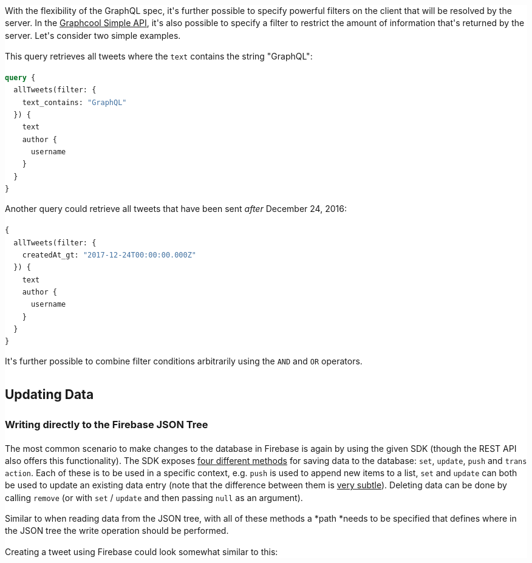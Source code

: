 With the flexibility of the GraphQL spec, it's further possible to specify powerful filters on the client that will be resolved by the server. In the [Graphcool Simple API](!alias-heshoov3ai/), it's also possible to specify a filter to restrict the amount of information that's returned by the server. Let's consider two simple examples. 

This query retrieves all tweets where the `text` contains the string "GraphQL":

```graphql
query {
  allTweets(filter: {
    text_contains: "GraphQL"
  }) {
    text
    author {
      username
    }
  }
}
```

Another query could retrieve all tweets that have been sent *after* December 24, 2016:

```graphql
{
  allTweets(filter: {
    createdAt_gt: "2017-12-24T00:00:00.000Z"
  }) {
    text
    author {
      username
    }
  }
}
```

It's further possible to combine filter conditions arbitrarily using the `AND` and `OR` operators.

## Updating Data

### Writing directly to the Firebase JSON Tree

The most common scenario to make changes to the database in Firebase is again by using the given SDK (though the REST API also offers this functionality). The SDK exposes [four different methods](https://firebase.google.com/docs/database/admin/save-data) for saving data to the database: `set`, `update`, `push` and `transaction`. Each of these is to be used in a specific context, e.g. `push` is used to append new items to a list, `set` and `update` can both be used to update an existing data entry (note that the difference between them is [very subtle](http://stackoverflow.com/questions/38923644/firebase-update-vs-set)). Deleting data can be done by calling `remove` (or with `set` / `update` and then passing `null` as an argument).

Similar to when reading data from the JSON tree, with all of these methods a *path *needs to be specified that defines where in the JSON tree the write operation should be performed.

Creating a tweet using Firebase could look somewhat similar to this:
